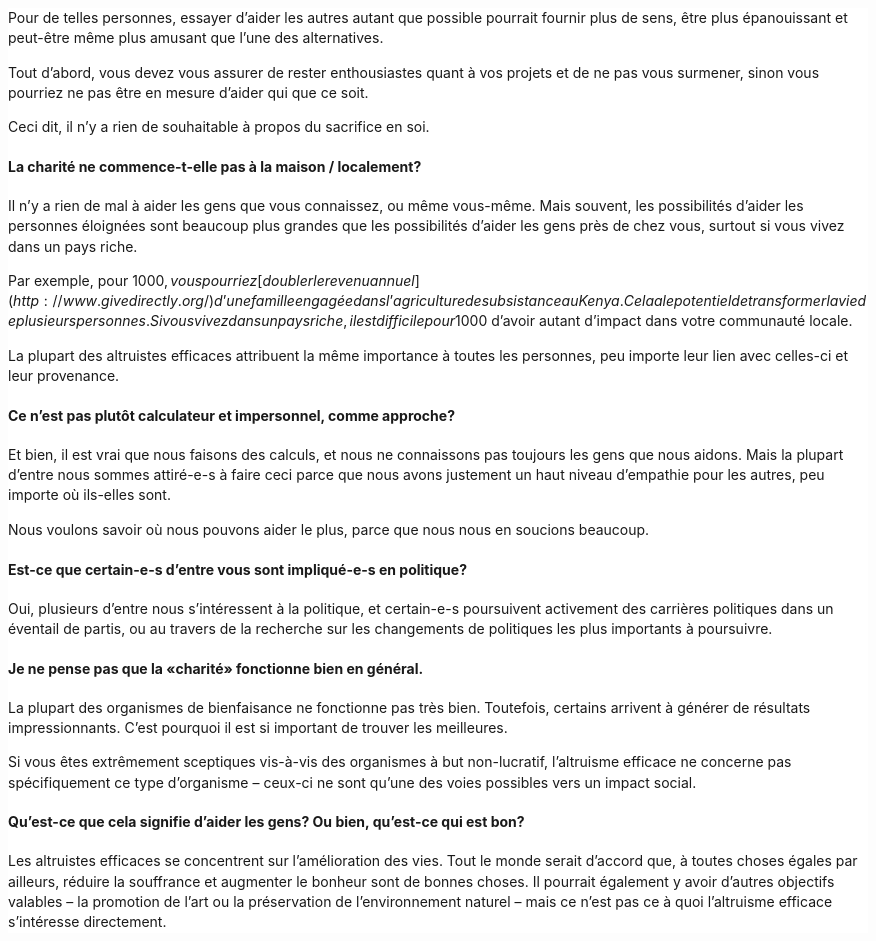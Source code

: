 Pour de telles personnes, essayer d’aider les autres autant que possible pourrait fournir plus de sens, être plus épanouissant et peut-être même plus amusant que l’une des alternatives.
 
Tout d’abord, vous devez vous assurer de rester enthousiastes quant à vos projets et de ne pas vous surmener, sinon vous pourriez ne pas être en mesure d’aider qui que ce soit.
 
Ceci dit, il n’y a rien de souhaitable à propos du sacrifice en soi.

#### La charité ne commence-t-elle pas à la maison / localement?

Il n’y a rien de mal à aider les gens que vous connaissez, ou même vous-même. Mais souvent, les possibilités d’aider les personnes éloignées sont beaucoup plus grandes que les possibilités d’aider les gens près de chez vous, surtout si vous vivez dans un pays riche.
 
Par exemple, pour 1000$, vous pourriez [doubler le revenu annuel](http://www.givedirectly.org/) d’une famille engagée dans l’agriculture de subsistance au Kenya. Cela a le potentiel de transformer la vie de plusieurs personnes. Si vous vivez dans un pays riche, il est difficile pour 1000$ d’avoir autant d’impact dans votre communauté locale.
 
La plupart des altruistes efficaces attribuent la même importance à toutes les personnes, peu importe leur lien avec celles-ci et leur provenance.

#### Ce n’est pas plutôt calculateur et impersonnel, comme approche?

Et bien, il est vrai que nous faisons des calculs, et nous ne connaissons pas toujours les gens que nous aidons. Mais la plupart d’entre nous sommes attiré-e-s à faire ceci parce que nous avons justement un haut niveau d’empathie pour les autres, peu importe où ils-elles sont.
 
Nous voulons savoir où nous pouvons aider le plus, parce que nous nous en soucions beaucoup.

#### Est-ce que certain-e-s d’entre vous sont impliqué-e-s en politique?

Oui, plusieurs d’entre nous s’intéressent à la politique, et certain-e-s poursuivent activement des carrières politiques dans un éventail de partis, ou au travers de la recherche sur les changements de politiques les plus importants à poursuivre.

#### Je ne pense pas que la «charité» fonctionne bien en général.

La plupart des organismes de bienfaisance ne fonctionne pas très bien. Toutefois, certains arrivent à générer de résultats impressionnants. C’est pourquoi il est si important de trouver les meilleures.

Si vous êtes extrêmement sceptiques vis-à-vis des organismes à but non-lucratif, l’altruisme efficace ne concerne pas spécifiquement ce type d’organisme – ceux-ci ne sont qu’une des voies possibles vers un impact social.

#### Qu’est-ce que cela signifie d’aider les gens? Ou bien, qu’est-ce qui est bon?

Les altruistes efficaces se concentrent sur l’amélioration des vies. Tout le monde serait d’accord que, à toutes choses égales par ailleurs, réduire la souffrance et augmenter le bonheur sont de bonnes choses. Il pourrait également y avoir d’autres objectifs valables – la promotion de l’art ou la préservation de l’environnement naturel – mais ce n’est pas ce à quoi l’altruisme efficace s’intéresse directement.
 